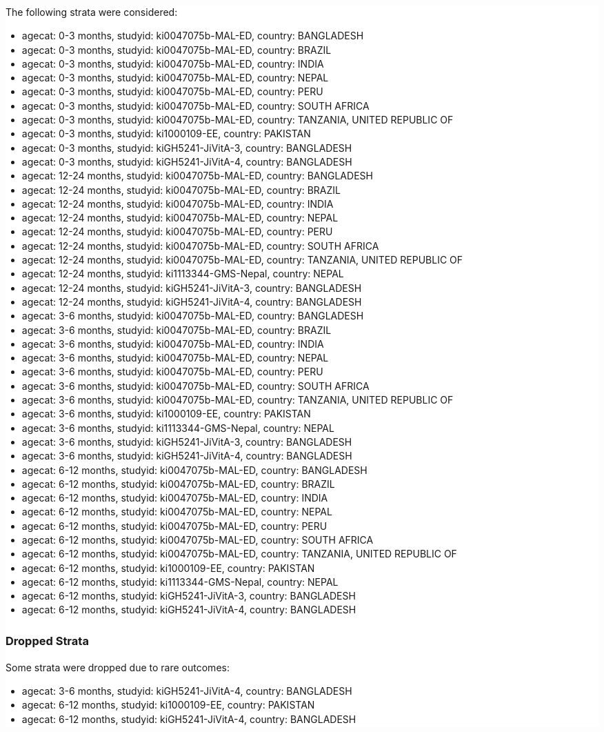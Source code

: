 
The following strata were considered:

* agecat: 0-3 months, studyid: ki0047075b-MAL-ED, country: BANGLADESH
* agecat: 0-3 months, studyid: ki0047075b-MAL-ED, country: BRAZIL
* agecat: 0-3 months, studyid: ki0047075b-MAL-ED, country: INDIA
* agecat: 0-3 months, studyid: ki0047075b-MAL-ED, country: NEPAL
* agecat: 0-3 months, studyid: ki0047075b-MAL-ED, country: PERU
* agecat: 0-3 months, studyid: ki0047075b-MAL-ED, country: SOUTH AFRICA
* agecat: 0-3 months, studyid: ki0047075b-MAL-ED, country: TANZANIA, UNITED REPUBLIC OF
* agecat: 0-3 months, studyid: ki1000109-EE, country: PAKISTAN
* agecat: 0-3 months, studyid: kiGH5241-JiVitA-3, country: BANGLADESH
* agecat: 0-3 months, studyid: kiGH5241-JiVitA-4, country: BANGLADESH
* agecat: 12-24 months, studyid: ki0047075b-MAL-ED, country: BANGLADESH
* agecat: 12-24 months, studyid: ki0047075b-MAL-ED, country: BRAZIL
* agecat: 12-24 months, studyid: ki0047075b-MAL-ED, country: INDIA
* agecat: 12-24 months, studyid: ki0047075b-MAL-ED, country: NEPAL
* agecat: 12-24 months, studyid: ki0047075b-MAL-ED, country: PERU
* agecat: 12-24 months, studyid: ki0047075b-MAL-ED, country: SOUTH AFRICA
* agecat: 12-24 months, studyid: ki0047075b-MAL-ED, country: TANZANIA, UNITED REPUBLIC OF
* agecat: 12-24 months, studyid: ki1113344-GMS-Nepal, country: NEPAL
* agecat: 12-24 months, studyid: kiGH5241-JiVitA-3, country: BANGLADESH
* agecat: 12-24 months, studyid: kiGH5241-JiVitA-4, country: BANGLADESH
* agecat: 3-6 months, studyid: ki0047075b-MAL-ED, country: BANGLADESH
* agecat: 3-6 months, studyid: ki0047075b-MAL-ED, country: BRAZIL
* agecat: 3-6 months, studyid: ki0047075b-MAL-ED, country: INDIA
* agecat: 3-6 months, studyid: ki0047075b-MAL-ED, country: NEPAL
* agecat: 3-6 months, studyid: ki0047075b-MAL-ED, country: PERU
* agecat: 3-6 months, studyid: ki0047075b-MAL-ED, country: SOUTH AFRICA
* agecat: 3-6 months, studyid: ki0047075b-MAL-ED, country: TANZANIA, UNITED REPUBLIC OF
* agecat: 3-6 months, studyid: ki1000109-EE, country: PAKISTAN
* agecat: 3-6 months, studyid: ki1113344-GMS-Nepal, country: NEPAL
* agecat: 3-6 months, studyid: kiGH5241-JiVitA-3, country: BANGLADESH
* agecat: 3-6 months, studyid: kiGH5241-JiVitA-4, country: BANGLADESH
* agecat: 6-12 months, studyid: ki0047075b-MAL-ED, country: BANGLADESH
* agecat: 6-12 months, studyid: ki0047075b-MAL-ED, country: BRAZIL
* agecat: 6-12 months, studyid: ki0047075b-MAL-ED, country: INDIA
* agecat: 6-12 months, studyid: ki0047075b-MAL-ED, country: NEPAL
* agecat: 6-12 months, studyid: ki0047075b-MAL-ED, country: PERU
* agecat: 6-12 months, studyid: ki0047075b-MAL-ED, country: SOUTH AFRICA
* agecat: 6-12 months, studyid: ki0047075b-MAL-ED, country: TANZANIA, UNITED REPUBLIC OF
* agecat: 6-12 months, studyid: ki1000109-EE, country: PAKISTAN
* agecat: 6-12 months, studyid: ki1113344-GMS-Nepal, country: NEPAL
* agecat: 6-12 months, studyid: kiGH5241-JiVitA-3, country: BANGLADESH
* agecat: 6-12 months, studyid: kiGH5241-JiVitA-4, country: BANGLADESH

### Dropped Strata

Some strata were dropped due to rare outcomes:

* agecat: 3-6 months, studyid: kiGH5241-JiVitA-4, country: BANGLADESH
* agecat: 6-12 months, studyid: ki1000109-EE, country: PAKISTAN
* agecat: 6-12 months, studyid: kiGH5241-JiVitA-4, country: BANGLADESH
